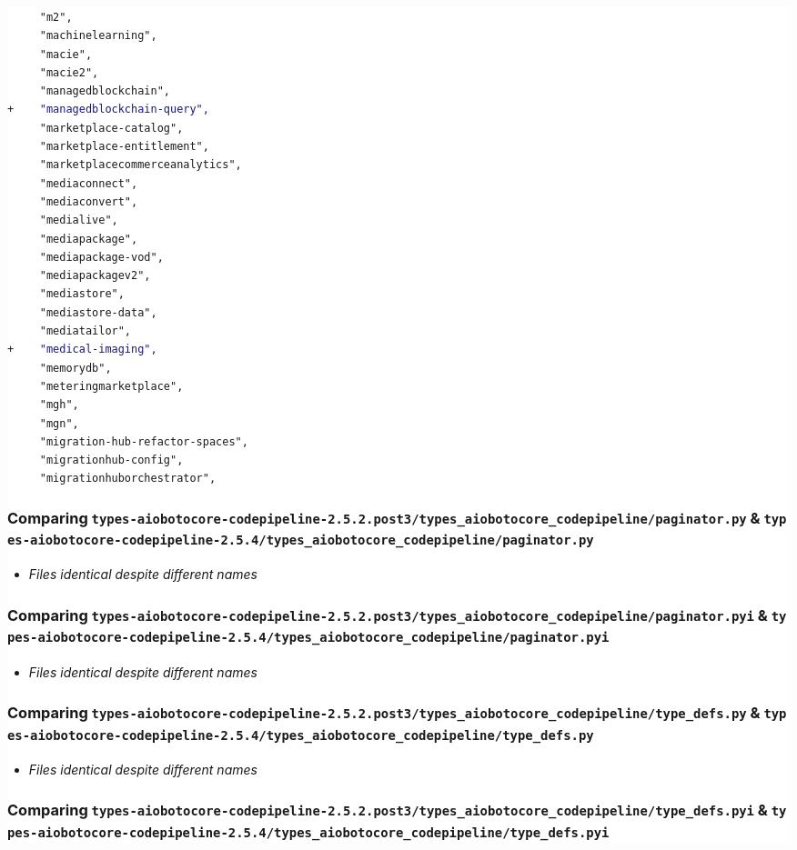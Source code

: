 ```diff
     "m2",
     "machinelearning",
     "macie",
     "macie2",
     "managedblockchain",
+    "managedblockchain-query",
     "marketplace-catalog",
     "marketplace-entitlement",
     "marketplacecommerceanalytics",
     "mediaconnect",
     "mediaconvert",
     "medialive",
     "mediapackage",
     "mediapackage-vod",
     "mediapackagev2",
     "mediastore",
     "mediastore-data",
     "mediatailor",
+    "medical-imaging",
     "memorydb",
     "meteringmarketplace",
     "mgh",
     "mgn",
     "migration-hub-refactor-spaces",
     "migrationhub-config",
     "migrationhuborchestrator",
```

### Comparing `types-aiobotocore-codepipeline-2.5.2.post3/types_aiobotocore_codepipeline/paginator.py` & `types-aiobotocore-codepipeline-2.5.4/types_aiobotocore_codepipeline/paginator.py`

 * *Files identical despite different names*

### Comparing `types-aiobotocore-codepipeline-2.5.2.post3/types_aiobotocore_codepipeline/paginator.pyi` & `types-aiobotocore-codepipeline-2.5.4/types_aiobotocore_codepipeline/paginator.pyi`

 * *Files identical despite different names*

### Comparing `types-aiobotocore-codepipeline-2.5.2.post3/types_aiobotocore_codepipeline/type_defs.py` & `types-aiobotocore-codepipeline-2.5.4/types_aiobotocore_codepipeline/type_defs.py`

 * *Files identical despite different names*

### Comparing `types-aiobotocore-codepipeline-2.5.2.post3/types_aiobotocore_codepipeline/type_defs.pyi` & `types-aiobotocore-codepipeline-2.5.4/types_aiobotocore_codepipeline/type_defs.pyi`
